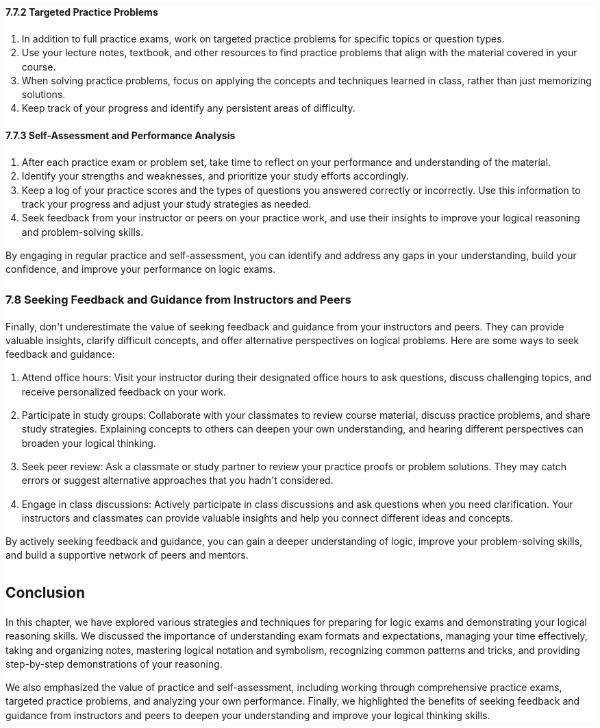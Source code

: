 #### 7.7.2 Targeted Practice Problems
1. In addition to full practice exams, work on targeted practice problems for specific topics or question types.
2. Use your lecture notes, textbook, and other resources to find practice problems that align with the material covered in your course.
3. When solving practice problems, focus on applying the concepts and techniques learned in class, rather than just memorizing solutions.
4. Keep track of your progress and identify any persistent areas of difficulty.

#### 7.7.3 Self-Assessment and Performance Analysis
1. After each practice exam or problem set, take time to reflect on your performance and understanding of the material.
2. Identify your strengths and weaknesses, and prioritize your study efforts accordingly.
3. Keep a log of your practice scores and the types of questions you answered correctly or incorrectly. Use this information to track your progress and adjust your study strategies as needed.
4. Seek feedback from your instructor or peers on your practice work, and use their insights to improve your logical reasoning and problem-solving skills.

By engaging in regular practice and self-assessment, you can identify and address any gaps in your understanding, build your confidence, and improve your performance on logic exams.

### 7.8 Seeking Feedback and Guidance from Instructors and Peers

Finally, don't underestimate the value of seeking feedback and guidance from your instructors and peers. They can provide valuable insights, clarify difficult concepts, and offer alternative perspectives on logical problems. Here are some ways to seek feedback and guidance:

1. Attend office hours: Visit your instructor during their designated office hours to ask questions, discuss challenging topics, and receive personalized feedback on your work.

2. Participate in study groups: Collaborate with your classmates to review course material, discuss practice problems, and share study strategies. Explaining concepts to others can deepen your own understanding, and hearing different perspectives can broaden your logical thinking.

3. Seek peer review: Ask a classmate or study partner to review your practice proofs or problem solutions. They may catch errors or suggest alternative approaches that you hadn't considered.

4. Engage in class discussions: Actively participate in class discussions and ask questions when you need clarification. Your instructors and classmates can provide valuable insights and help you connect different ideas and concepts.

By actively seeking feedback and guidance, you can gain a deeper understanding of logic, improve your problem-solving skills, and build a supportive network of peers and mentors.

## Conclusion

In this chapter, we have explored various strategies and techniques for preparing for logic exams and demonstrating your logical reasoning skills. We discussed the importance of understanding exam formats and expectations, managing your time effectively, taking and organizing notes, mastering logical notation and symbolism, recognizing common patterns and tricks, and providing step-by-step demonstrations of your reasoning.

We also emphasized the value of practice and self-assessment, including working through comprehensive practice exams, targeted practice problems, and analyzing your own performance. Finally, we highlighted the benefits of seeking feedback and guidance from instructors and peers to deepen your understanding and improve your logical thinking skills.

